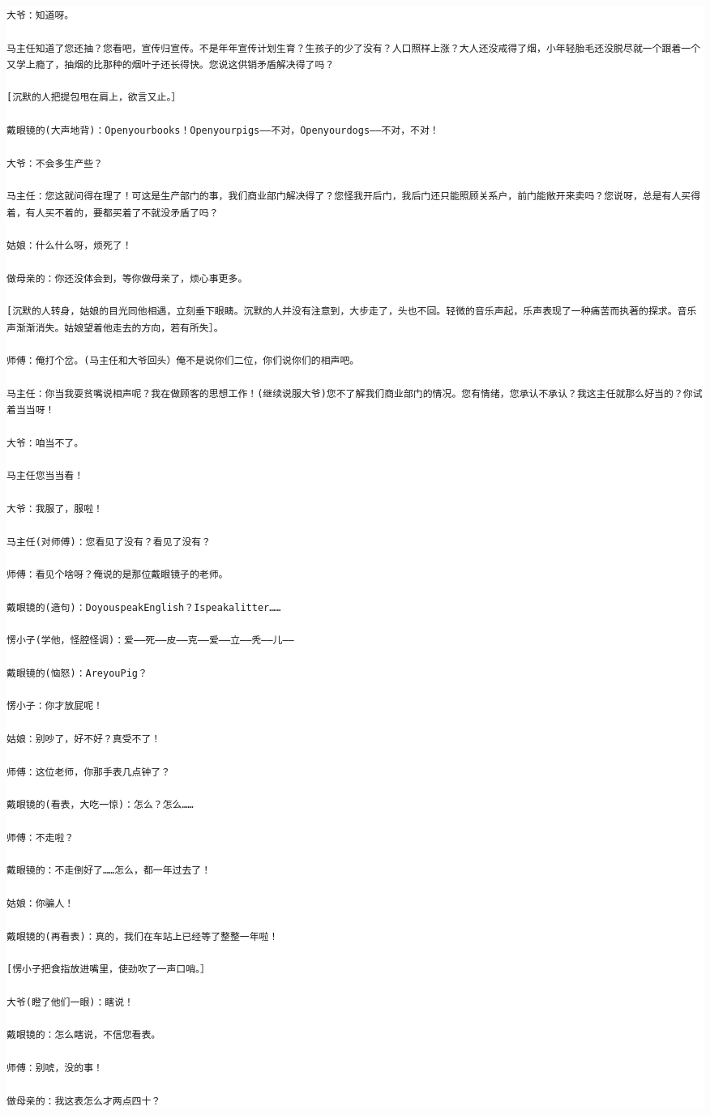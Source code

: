     大爷：知道呀。

    马主任知道了您还抽？您看吧，宣传归宣传。不是年年宣传计划生育？生孩子的少了没有？人口照样上涨？大人还没戒得了烟，小年轻胎毛还没脱尽就一个跟着一个又学上瘾了，抽烟的比那种的烟叶子还长得快。您说这供销矛盾解决得了吗？

    [沉默的人把提包甩在肩上，欲言又止。］

    戴眼镜的(大声地背)：Openyourbooks！Openyourpigs——不对，Openyourdogs——不对，不对！

    大爷：不会多生产些？

    马主任：您这就问得在理了！可这是生产部门的事，我们商业部门解决得了？您怪我开后门，我后门还只能照顾关系户，前门能敞开来卖吗？您说呀，总是有人买得着，有人买不着的，要都买着了不就没矛盾了吗？

    姑娘：什么什么呀，烦死了！

    做母亲的：你还没体会到，等你做母亲了，烦心事更多。

    [沉默的人转身，姑娘的目光同他相遇，立刻垂下眼睛。沉默的人并没有注意到，大步走了，头也不回。轻微的音乐声起，乐声表现了一种痛苦而执著的探求。音乐声渐渐消失。姑娘望着他走去的方向，若有所失］。

    师傅：俺打个岔。(马主任和大爷回头）俺不是说你们二位，你们说你们的相声吧。

    马主任：你当我耍贫嘴说相声呢？我在做顾客的思想工作！(继续说服大爷)您不了解我们商业部门的情况。您有情绪，您承认不承认？我这主任就那么好当的？你试着当当呀！

    大爷：咱当不了。

    马主任您当当看！

    大爷：我服了，服啦！

    马主任(对师傅)：您看见了没有？看见了没有？

    师傅：看见个啥呀？俺说的是那位戴眼镜子的老师。

    戴眼镜的(造句)：DoyouspeakEnglish？Ispeakalitter……

    愣小子(学他，怪腔怪调)：爱——死——皮——克——爱——立——秃——儿——

    戴眼镜的(恼怒)：AreyouPig？

    愣小子：你才放屁呢！

    姑娘：别吵了，好不好？真受不了！

    师傅：这位老师，你那手表几点钟了？

    戴眼镜的(看表，大吃一惊)：怎么？怎么……

    师傅：不走啦？

    戴眼镜的：不走倒好了……怎么，都一年过去了！

    姑娘：你骗人！

    戴眼镜的(再看表)：真的，我们在车站上已经等了整整一年啦！

    [愣小子把食指放进嘴里，使劲吹了一声口哨。］

    大爷(瞪了他们一眼)：瞎说！

    戴眼镜的：怎么瞎说，不信您看表。

    师傅：别唬，没的事！

    做母亲的：我这表怎么才两点四十？
